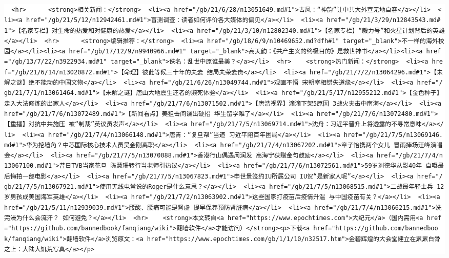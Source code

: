   	  <hr>      <strong>相关新闻：</strong>  <li><a href="/gb/21/6/28/n13051649.md#1">古风：“神韵”让中共大外宣无地自容</a></li>  <li><a href="/gb/21/5/12/n12942461.md#1">盲测调查：读者如何评价各大媒体的偏见</a></li>  <li><a href="/gb/21/3/29/n12843543.md#1">【名家专栏】对生命的热爱和对健康的热爱</a></li>  <li><a href="/gb/21/3/10/n12802340.md#1">【名家专栏】“毅力号”和火星计划背后的英雄</a></li>  <hr>      <strong>编辑推荐：</strong>  <li><a href="/gb/18/6/9/n10469652.md?dfh#1" target="_blank">不一样的海外校园</a></li><li><a href="/gb/17/12/9/n9940966.md#1" target="_blank">高天韵：《共产主义的终极目的》是救世神书</a></li><li><a href="/gb/13/7/22/n3922934.md#1" target="_blank">佚名：乱世中原谁最美？</a></li>  <hr>    <strong>热门新闻：</strong>  <li><a href="/gb/21/6/14/n13020872.md#1">【命理】彼此等候三十年的夫妻 结局夫荣妻贵</a></li>  <li><a href="/gb/21/7/2/n13064296.md#1">【未解之谜】绝不能动的中国文物</a></li>  <li><a href="/gb/21/6/26/n13049744.md#1">观画不悟 宋朝宰相错失道缘</a></li>  <li><a href="/gb/21/7/1/n13061464.md#1">【未解之谜】唐山大地震生还者的濒死体验</a></li>  <li><a href="/gb/21/5/17/n12955212.md#1">【金色种子】走入大法修炼的出家人</a></li>  <li><a href="/gb/21/7/6/n13071502.md#1">【唐浩视界】滴滴下架5原因 3战火夹击中南海</a></li>  <li><a href="/gb/21/7/6/n13072489.md#1">【新闻看点】美狙击间谍出硬招 华生留学难了</a></li>  <li><a href="/gb/21/7/6/n13072480.md#1">【重播】对抗中共施压 被“制裁”英议员发声</a></li>  <li><a href="/gb/21/7/5/n13069714.md#1">沈舟：习近平晋升上将透露的不寻常意味</a></li>  <li><a href="/gb/21/7/4/n13066148.md#1">唐青：“复旦帮”当道 习近平陷百年困局</a></li>  <li><a href="/gb/21/7/5/n13069146.md#1">华为挖墙角？中芯国际核心技术人员吴金刚离职</a></li>  <li><a href="/gb/21/7/4/n13067202.md#1">章子怡携两个女儿 冒雨捧场汪峰演唱会</a></li>  <li><a href="/gb/21/7/5/n13070088.md#1">香港行山偶遇周润发 高海宁获赠金句鼓励</a></li>  <li><a href="/gb/21/7/4/n13067100.md#1">昔日TVB当家花旦 陈慧珊转行当老师引热议</a></li>  <li><a href="/gb/21/7/6/n13072561.md#1">59岁刘德华从影40年 自曝最后悔拍一部电影</a></li>  <li><a href="/gb/21/7/5/n13067823.md#1">申世景签约IU所属公司 IU贺“是新家人呢”</a></li>  <li><a href="/gb/21/7/5/n13067921.md#1">使用无线电常说的Roger是什么意思？</a></li>  <li><a href="/gb/21/7/5/n13068515.md#1">二战最年轻士兵 12岁男孩成美国海军英雄</a></li>  <li><a href="/gb/21/7/2/n13063902.md#1">这些国家打疫苗后疫情升温 与中国疫苗有关？</a></li>  <li><a href="/gb/21/5/11/n12939039.md#1">腰酸、腰痛可能是肾虚 提早保养预防肾脏病</a></li>  <li><a href="/gb/21/7/4/n13066215.md#1">洗完澡为什么会流汗？ 如何避免？</a></li>  <hr>    <strong>本文转自<a href="https://www.epochtimes.com">大纪元</a>（国内需用<a href="https://github.com/bannedbook/fanqiang/wiki">翻墙软件</a>才能访问）</strong><p>下载<a href="https://github.com/bannedbook/fanqiang/wiki">翻墙软件</a>浏览原文：<a href="https://www.epochtimes.com/gb/1/1/10/n32517.htm">金碧辉煌的大会堂建立在累累白骨之上：大陆大饥荒写真</a></p>